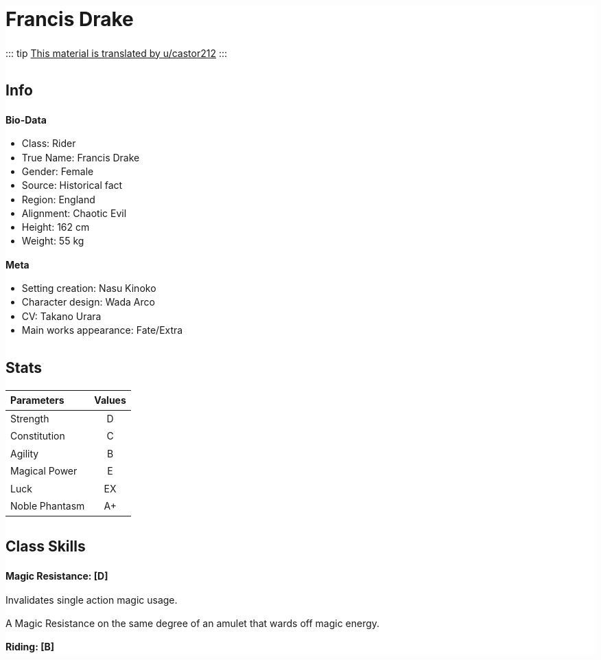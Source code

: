 # Francis Drake

::: tip
[This material is translated by u/castor212](https://forums.nrvnqsr.com/showthread.php/6951-Fate-Grand-Order-Mats?p=2831140&viewfull=1#post2831140)
:::

## Info

**Bio-Data**

- Class: Rider
- True Name: Francis Drake
- Gender: Female
- Source: Historical fact
- Region: England
- Alignment: Chaotic Evil
- Height: 162 cm
- Weight: 55 kg


**Meta**

- Setting creation: Nasu Kinoko
- Character design: Wada Arco
- CV: Takano Urara
- Main works appearance: Fate/Extra

## Stats

| Parameters | Values |
|:--------|:--------:|
| Strength | D |
| Constitution | C |
| Agility | B |
| Magical Power | E |
| Luck | EX |
| Noble Phantasm | A+ |

## Class Skills

**Magic Resistance: [D]**

Invalidates single action magic usage.

A Magic Resistance on the same degree of an amulet that wards off magic energy.

**Riding: [B]**
